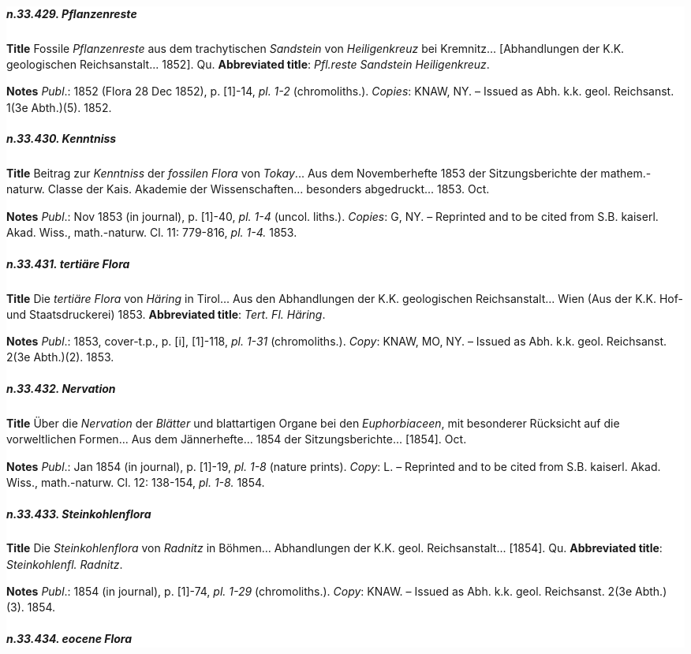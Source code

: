 ##### n.33.429. Pflanzenreste

**Title**
Fossile *Pflanzenreste* aus dem trachytischen *Sandstein* von *Heiligenkreuz* bei Kremnitz... \[Abhandlungen der K.K. geologischen Reichsanstalt... 1852\]. Qu.
**Abbreviated title**: *Pfl.reste Sandstein Heiligenkreuz*.

**Notes**
*Publ*.: 1852 (Flora 28 Dec 1852), p. \[1\]-14, *pl. 1-2* (chromoliths.). *Copies*: KNAW, NY. – Issued as Abh. k.k. geol. Reichsanst. 1(3e Abth.)(5). 1852.

##### n.33.430. Kenntniss

**Title**
Beitrag zur *Kenntniss* der *fossilen Flora* von *Tokay*... Aus dem Novemberhefte 1853 der Sitzungsberichte der mathem.-naturw. Classe der Kais. Akademie der Wissenschaften... besonders abgedruckt... 1853. Oct.

**Notes**
*Publ*.: Nov 1853 (in journal), p. \[1\]-40, *pl. 1-4* (uncol. liths.). *Copies*: G, NY. – Reprinted and to be cited from S.B. kaiserl. Akad. Wiss., math.-naturw. Cl. 11: 779-816, *pl. 1-4.* 1853.

##### n.33.431. tertiäre Flora

**Title**
Die *tertiäre Flora* von *Häring* in Tirol... Aus den Abhandlungen der K.K. geologischen Reichsanstalt... Wien (Aus der K.K. Hof- und Staatsdruckerei) 1853.
**Abbreviated title**: *Tert. Fl. Häring*.

**Notes**
*Publ*.: 1853, cover-t.p., p. \[i\], \[1\]-118, *pl. 1-31* (chromoliths.). *Copy*: KNAW, MO, NY. – Issued as Abh. k.k. geol. Reichsanst. 2(3e Abth.)(2). 1853.

##### n.33.432. Nervation

**Title**
Über die *Nervation* der *Blätter* und blattartigen Organe bei den *Euphorbiaceen*, mit besonderer Rücksicht auf die vorweltlichen Formen... Aus dem Jännerhefte... 1854 der Sitzungsberichte... \[1854\]. Oct.

**Notes**
*Publ*.: Jan 1854 (in journal), p. \[1\]-19, *pl. 1-8* (nature prints). *Copy*: L. – Reprinted and to be cited from S.B. kaiserl. Akad. Wiss., math.-naturw. Cl. 12: 138-154, *pl. 1-8.* 1854.

##### n.33.433. Steinkohlenflora

**Title**
Die *Steinkohlenflora* von *Radnitz* in Böhmen... Abhandlungen der K.K. geol. Reichsanstalt... \[1854\]. Qu.
**Abbreviated title**: *Steinkohlenfl. Radnitz*.

**Notes**
*Publ*.: 1854 (in journal), p. \[1\]-74, *pl. 1-29* (chromoliths.). *Copy*: KNAW. – Issued as Abh. k.k. geol. Reichsanst. 2(3e Abth.)(3). 1854.

##### n.33.434. eocene Flora
